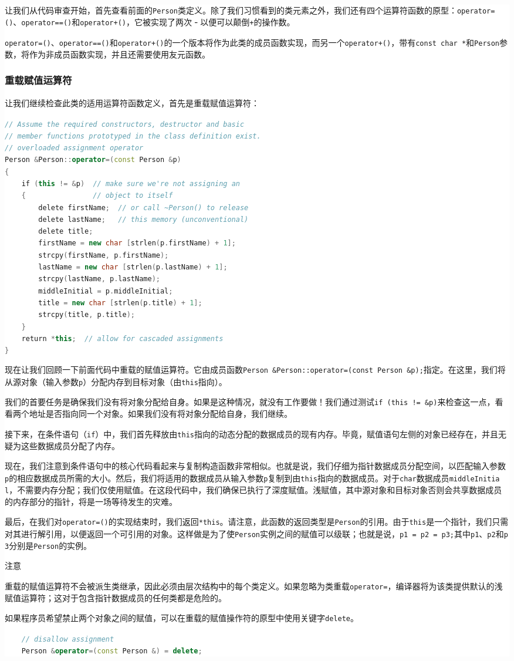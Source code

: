 让我们从代码审查开始，首先查看前面的`Person`类定义。除了我们习惯看到的类元素之外，我们还有四个运算符函数的原型：`operator=()`、`operator==()`和`operator+()`，它被实现了两次 - 以便可以颠倒`+`的操作数。

`operator=()`、`operator==()`和`operator+()`的一个版本将作为此类的成员函数实现，而另一个`operator+()`，带有`const char *`和`Person`参数，将作为非成员函数实现，并且还需要使用友元函数。

### 重载赋值运算符

让我们继续检查此类的适用运算符函数定义，首先是重载赋值运算符：

```cpp
// Assume the required constructors, destructor and basic
// member functions prototyped in the class definition exist.
// overloaded assignment operator
Person &Person::operator=(const Person &p)
{
    if (this != &p)  // make sure we're not assigning an 
    {                // object to itself
        delete firstName;  // or call ~Person() to release
        delete lastName;   // this memory (unconventional)
        delete title; 
        firstName = new char [strlen(p.firstName) + 1];
        strcpy(firstName, p.firstName);
        lastName = new char [strlen(p.lastName) + 1];
        strcpy(lastName, p.lastName);
        middleInitial = p.middleInitial;
        title = new char [strlen(p.title) + 1];
        strcpy(title, p.title);
    }
    return *this;  // allow for cascaded assignments
}
```

现在让我们回顾一下前面代码中重载的赋值运算符。它由成员函数`Person &Person::operator=(const Person &p);`指定。在这里，我们将从源对象（输入参数`p`）分配内存到目标对象（由`this`指向）。

我们的首要任务是确保我们没有将对象分配给自身。如果是这种情况，就没有工作要做！我们通过测试`if (this != &p)`来检查这一点，看看两个地址是否指向同一个对象。如果我们没有将对象分配给自身，我们继续。

接下来，在条件语句（`if`）中，我们首先释放由`this`指向的动态分配的数据成员的现有内存。毕竟，赋值语句左侧的对象已经存在，并且无疑为这些数据成员分配了内存。

现在，我们注意到条件语句中的核心代码看起来与复制构造函数非常相似。也就是说，我们仔细为指针数据成员分配空间，以匹配输入参数`p`的相应数据成员所需的大小。然后，我们将适用的数据成员从输入参数`p`复制到由`this`指向的数据成员。对于`char`数据成员`middleInitial`，不需要内存分配；我们仅使用赋值。在这段代码中，我们确保已执行了深度赋值。浅赋值，其中源对象和目标对象否则会共享数据成员的内存部分的指针，将是一场等待发生的灾难。

最后，在我们对`operator=()`的实现结束时，我们返回`*this`。请注意，此函数的返回类型是`Person`的引用。由于`this`是一个指针，我们只需对其进行解引用，以便返回一个可引用的对象。这样做是为了使`Person`实例之间的赋值可以级联；也就是说，`p1 = p2 = p3;`其中`p1`、`p2`和`p3`分别是`Person`的实例。

注意

重载的赋值运算符不会被派生类继承，因此必须由层次结构中的每个类定义。如果忽略为类重载`operator=`，编译器将为该类提供默认的浅赋值运算符；这对于包含指针数据成员的任何类都是危险的。

如果程序员希望禁止两个对象之间的赋值，可以在重载的赋值操作符的原型中使用关键字`delete`。

```cpp
    // disallow assignment
    Person &operator=(const Person &) = delete;
```

